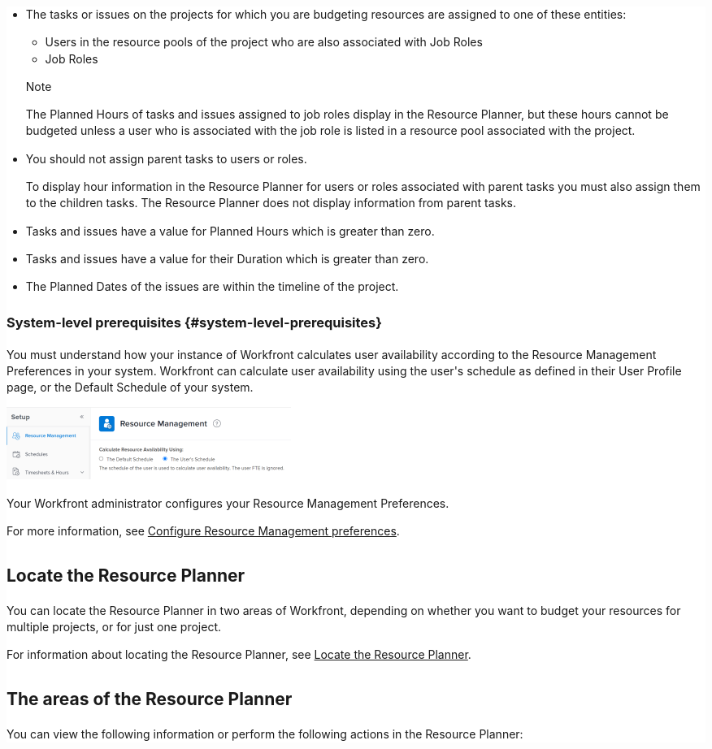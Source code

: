 * The tasks or issues on the projects for which you are budgeting resources are assigned to one of these entities:

   * Users in the resource pools of the project who are also associated with Job Roles
   * Job Roles

  >[!NOTE]
  >
  >The Planned Hours of tasks and issues assigned to job roles display in the Resource Planner, but these hours cannot be budgeted unless a user who is associated with the job role is listed in a resource pool associated with the project.

* You should not assign parent tasks to users or roles.

  To display hour information in the Resource Planner for users or roles associated with parent tasks you must also assign them to the children tasks. The Resource Planner does not display information from parent tasks. 

* Tasks and issues have a value for Planned Hours which is greater than zero. 
* Tasks and issues have a value for their Duration which is greater than zero. 
* The Planned Dates of the issues are within the timeline of the project.

### System-level prerequisites {#system-level-prerequisites}

You must understand how your instance of Workfront calculates user availability according to the Resource Management Preferences in your system. Workfront can calculate user availability using the user's schedule as defined in their User Profile page, or the Default Schedule of your system.

![](assets/resource-management-preferences-section-in-setup-350x89.png)

Your Workfront administrator configures your Resource Management Preferences.

For more information, see [Configure Resource Management preferences](../../administration-and-setup/set-up-workfront/configure-system-defaults/configure-resource-mgmt-preferences.md).

## Locate the Resource Planner



You can locate the Resource Planner in two areas of Workfront, depending on whether you want to budget your resources for multiple projects, or for just one project.

For information about locating the Resource Planner, see [Locate the Resource Planner](../../resource-mgmt/resource-planning/locate-resource-planner.md).



## The areas of the Resource Planner

You can view the following information or perform the following actions in the Resource Planner:
